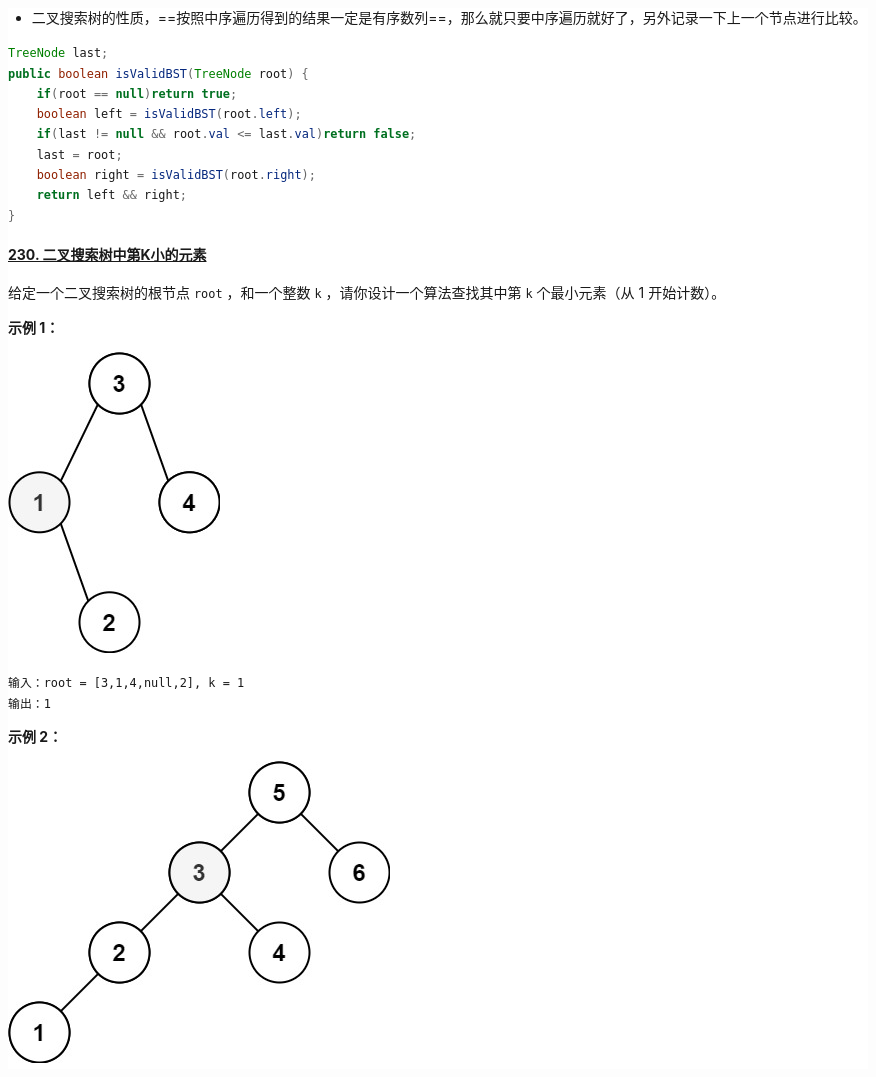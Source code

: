 - 二叉搜索树的性质，==按照中序遍历得到的结果一定是有序数列==，那么就只要中序遍历就好了，另外记录一下上一个节点进行比较。

```java
TreeNode last;
public boolean isValidBST(TreeNode root) {
    if(root == null)return true;
    boolean left = isValidBST(root.left);
    if(last != null && root.val <= last.val)return false;
    last = root;
    boolean right = isValidBST(root.right);
    return left && right;
}
```

#### [230. 二叉搜索树中第K小的元素](https://leetcode.cn/problems/kth-smallest-element-in-a-bst/)

给定一个二叉搜索树的根节点 `root` ，和一个整数 `k` ，请你设计一个算法查找其中第 `k` 个最小元素（从 1 开始计数）。

**示例 1：**

![img](assets/kthtree1.jpg)

```
输入：root = [3,1,4,null,2], k = 1
输出：1
```

**示例 2：**

![img](assets/kthtree2.jpg)
